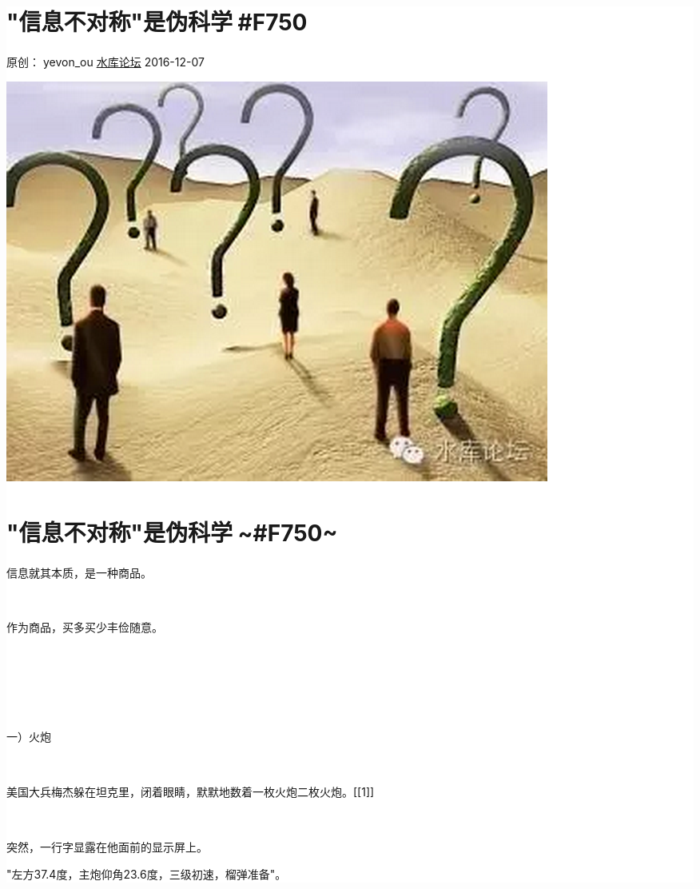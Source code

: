 # "信息不对称"是伪科学 \#F750

原创： yevon\_ou [水库论坛](/) 2016-12-07

![](../img/F750/media/image1.png)


"信息不对称"是伪科学 ~\#F750~
=============================

信息就其本质，是一种商品。

 

作为商品，买多买少丰俭随意。

 

 

 

一）火炮

 

美国大兵梅杰躲在坦克里，闭着眼睛，默默地数着一枚火炮二枚火炮。[\[1\]]

 

突然，一行字显露在他面前的显示屏上。

"左方37.4度，主炮仰角23.6度，三级初速，榴弹准备"。
